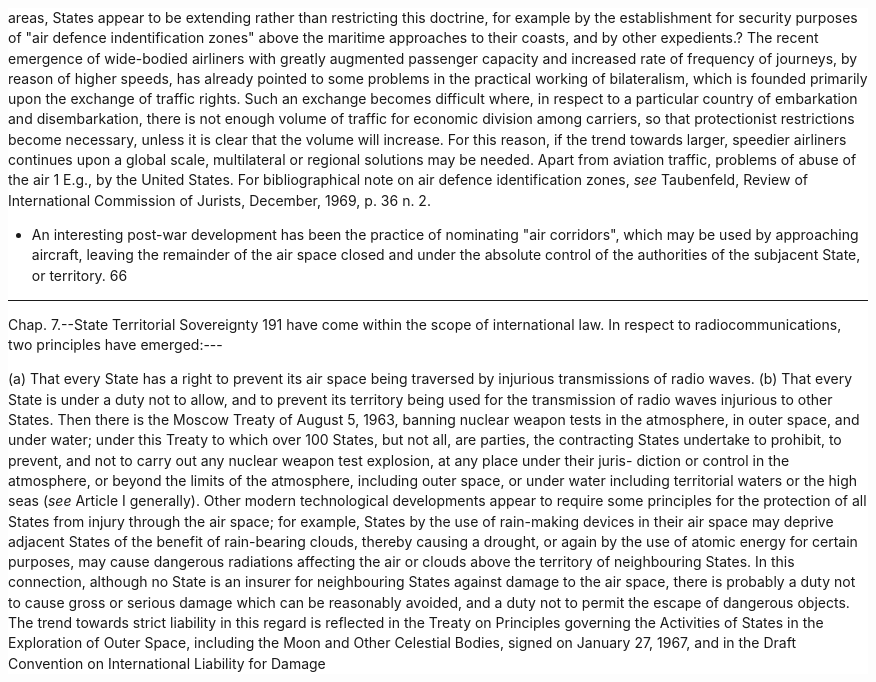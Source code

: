 areas, States appear to be extending rather than restricting this
doctrine, for example by the establishment for security purposes
of "air defence indentification zones" above the maritime
approaches to their coasts, and by other expedients.?
The recent emergence of wide-bodied airliners with greatly
augmented passenger capacity and increased rate of frequency
of journeys, by reason of higher speeds, has already pointed
to some problems in the practical working of bilateralism, which
is founded primarily upon the exchange of traffic rights. Such
an exchange becomes difficult where, in respect to a particular
country of embarkation and disembarkation, there is not
enough volume of traffic for economic division among carriers,
so that protectionist restrictions become necessary, unless it is
clear that the volume will increase. For this reason, if the
trend towards larger, speedier airliners continues upon a
global scale, multilateral or regional solutions may be needed.
Apart from aviation traffic, problems of abuse of the air
1 E.g., by the United States. For bibliographical note on air defence
identification zones, _see_ Taubenfeld, Review of International Commission of
Jurists, December, 1969, p. 36 n. 2.
* An interesting post-war development has been the practice of nominating
  "air corridors", which may be used by approaching aircraft, leaving the
  remainder of the air space closed and under the absolute control of the
  authorities of the subjacent State, or territory.
  66

------
Chap. 7.--State Territorial Sovereignty 191
have come within the scope of international law. In respect
to radiocommunications, two principles have emerged:---

(a)
That every State has a right to prevent its air space being
traversed by injurious transmissions of radio waves. (b) That
every State is under a duty not to allow, and to prevent its
territory being used for the transmission of radio waves
injurious to other States. Then there is the Moscow Treaty of
August 5, 1963, banning nuclear weapon tests in the atmosphere,
in outer space, and under water; under this Treaty to which
over 100 States, but not all, are parties, the contracting States
undertake to prohibit, to prevent, and not to carry out any
nuclear weapon test explosion, at any place under their juris-
diction or control in the atmosphere, or beyond the limits
of the atmosphere, including outer space, or under water
including territorial waters or the high seas (_see_ Article I
generally). Other modern technological developments appear
to require some principles for the protection of all States
from injury through the air space; for example, States by the
use of rain-making devices in their air space may deprive
adjacent States of the benefit of rain-bearing clouds, thereby
causing a drought, or again by the use of atomic
energy
for
certain purposes, may cause dangerous radiations affecting the
air or clouds above the territory of neighbouring States. In
this connection, although no State is an insurer for neighbouring
States against damage to the air space, there is probably a duty
not to cause gross or serious damage which can be reasonably
avoided, and a duty not to permit the escape of dangerous
objects. The trend towards strict liability in this regard is
reflected in the Treaty on Principles governing the Activities of
States in the Exploration of Outer Space, including the Moon
and Other Celestial Bodies, signed on January 27, 1967, and
in the Draft Convention on International Liability for Damage